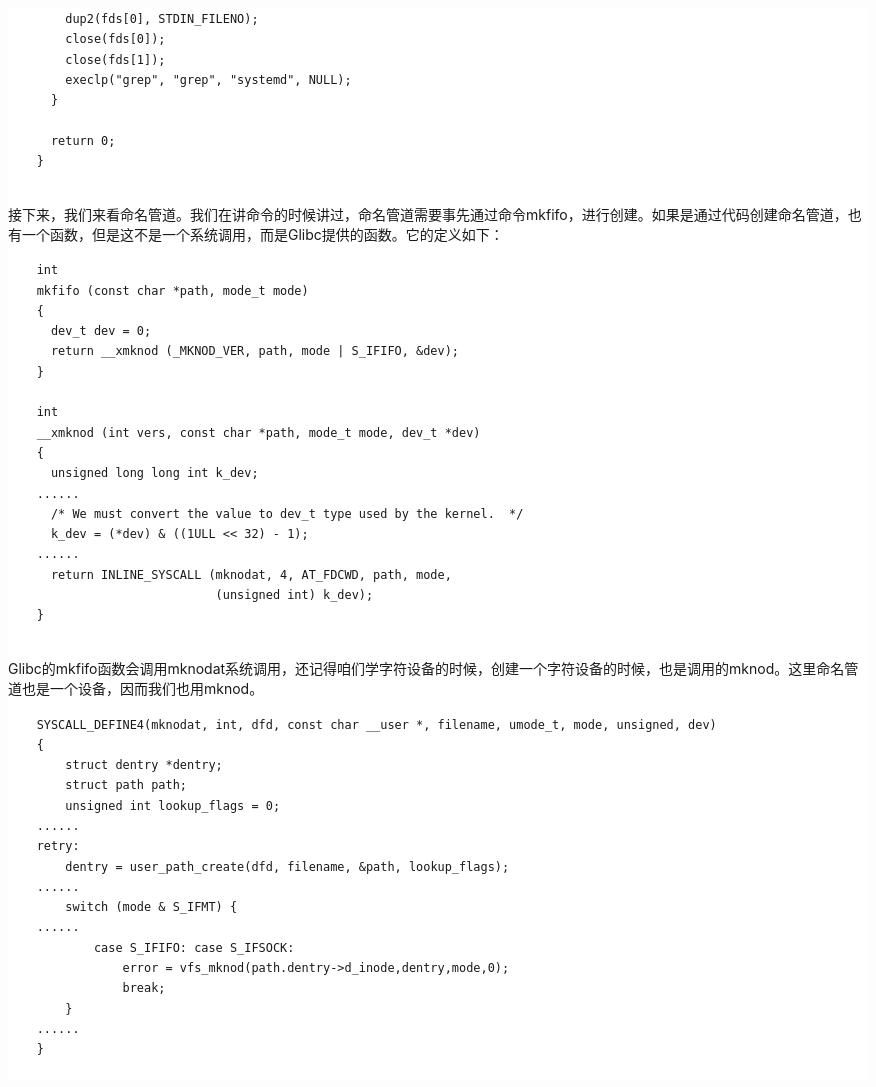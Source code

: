 ```
        dup2(fds[0], STDIN_FILENO);
        close(fds[0]);
        close(fds[1]);
        execlp("grep", "grep", "systemd", NULL);
      }
      
      return 0;
    }
    

```

接下来，我们来看命名管道。我们在讲命令的时候讲过，命名管道需要事先通过命令mkfifo，进行创建。如果是通过代码创建命名管道，也有一个函数，但是这不是一个系统调用，而是Glibc提供的函数。它的定义如下：

```
    int
    mkfifo (const char *path, mode_t mode)
    {
      dev_t dev = 0;
      return __xmknod (_MKNOD_VER, path, mode | S_IFIFO, &dev);
    }
    
    int
    __xmknod (int vers, const char *path, mode_t mode, dev_t *dev)
    {
      unsigned long long int k_dev;
    ......
      /* We must convert the value to dev_t type used by the kernel.  */
      k_dev = (*dev) & ((1ULL << 32) - 1);
    ......
      return INLINE_SYSCALL (mknodat, 4, AT_FDCWD, path, mode,
                             (unsigned int) k_dev);
    }
    

```

Glibc的mkfifo函数会调用mknodat系统调用，还记得咱们学字符设备的时候，创建一个字符设备的时候，也是调用的mknod。这里命名管道也是一个设备，因而我们也用mknod。

```
    SYSCALL_DEFINE4(mknodat, int, dfd, const char __user *, filename, umode_t, mode, unsigned, dev)
    {
    	struct dentry *dentry;
    	struct path path;
    	unsigned int lookup_flags = 0;
    ......
    retry:
    	dentry = user_path_create(dfd, filename, &path, lookup_flags);
    ......
    	switch (mode & S_IFMT) {
    ......
    		case S_IFIFO: case S_IFSOCK:
    			error = vfs_mknod(path.dentry->d_inode,dentry,mode,0);
    			break;
    	}
    ......
    }
    

```

